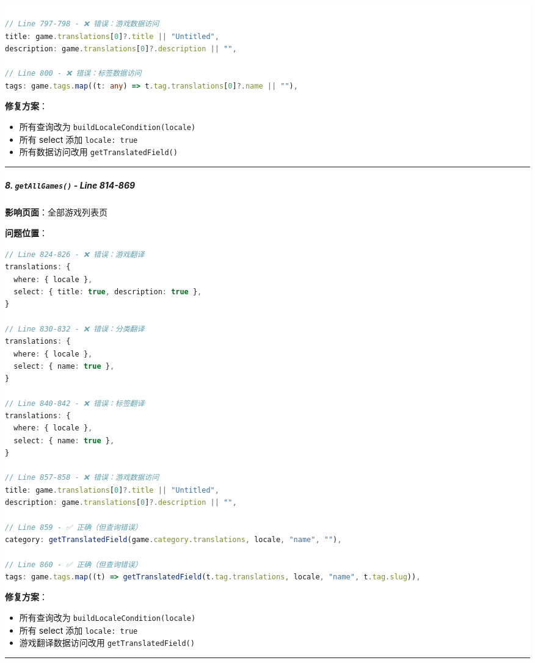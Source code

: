 ```typescript

// Line 797-798 - ❌ 错误：游戏数据访问
title: game.translations[0]?.title || "Untitled",
description: game.translations[0]?.description || "",

// Line 800 - ❌ 错误：标签数据访问
tags: game.tags.map((t: any) => t.tag.translations[0]?.name || ""),
```

**修复方案**：
- 所有查询改为 `buildLocaleCondition(locale)`
- 所有 select 添加 `locale: true`
- 所有数据访问改用 `getTranslatedField()`

---

##### 8. `getAllGames()` - Line 814-869

**影响页面**：全部游戏列表页

**问题位置**：
```typescript
// Line 824-826 - ❌ 错误：游戏翻译
translations: {
  where: { locale },
  select: { title: true, description: true },
}

// Line 830-832 - ❌ 错误：分类翻译
translations: {
  where: { locale },
  select: { name: true },
}

// Line 840-842 - ❌ 错误：标签翻译
translations: {
  where: { locale },
  select: { name: true },
}

// Line 857-858 - ❌ 错误：游戏数据访问
title: game.translations[0]?.title || "Untitled",
description: game.translations[0]?.description || "",

// Line 859 - ✅ 正确（但查询错误）
category: getTranslatedField(game.category.translations, locale, "name", ""),

// Line 860 - ✅ 正确（但查询错误）
tags: game.tags.map((t) => getTranslatedField(t.tag.translations, locale, "name", t.tag.slug)),
```

**修复方案**：
- 所有查询改为 `buildLocaleCondition(locale)`
- 所有 select 添加 `locale: true`
- 游戏翻译数据访问改用 `getTranslatedField()`

---